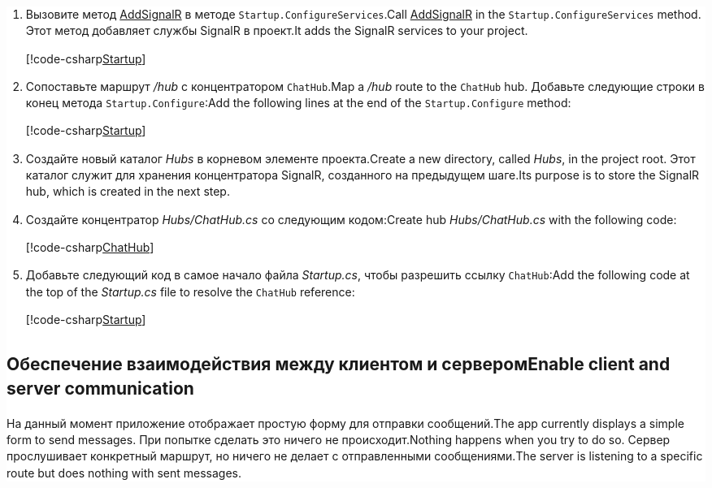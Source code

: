 1. <span data-ttu-id="9c2e2-191">Вызовите метод [AddSignalR](/dotnet/api/microsoft.extensions.dependencyinjection.signalrdependencyinjectionextensions.addsignalr#Microsoft_Extensions_DependencyInjection_SignalRDependencyInjectionExtensions_AddSignalR_Microsoft_Extensions_DependencyInjection_IServiceCollection_) в методе `Startup.ConfigureServices`.</span><span class="sxs-lookup"><span data-stu-id="9c2e2-191">Call [AddSignalR](/dotnet/api/microsoft.extensions.dependencyinjection.signalrdependencyinjectionextensions.addsignalr#Microsoft_Extensions_DependencyInjection_SignalRDependencyInjectionExtensions_AddSignalR_Microsoft_Extensions_DependencyInjection_IServiceCollection_) in the `Startup.ConfigureServices` method.</span></span> <span data-ttu-id="9c2e2-192">Этот метод добавляет службы SignalR в проект.</span><span class="sxs-lookup"><span data-stu-id="9c2e2-192">It adds the SignalR services to your project.</span></span>

    [!code-csharp[Startup](signalr-typescript-webpack/sample/Startup.cs?name=snippet_AddSignalR)]

1. <span data-ttu-id="9c2e2-193">Сопоставьте маршрут */hub* с концентратором `ChatHub`.</span><span class="sxs-lookup"><span data-stu-id="9c2e2-193">Map a */hub* route to the `ChatHub` hub.</span></span> <span data-ttu-id="9c2e2-194">Добавьте следующие строки в конец метода `Startup.Configure`:</span><span class="sxs-lookup"><span data-stu-id="9c2e2-194">Add the following lines at the end of the `Startup.Configure` method:</span></span>

    [!code-csharp[Startup](signalr-typescript-webpack/sample/Startup.cs?name=snippet_UseSignalR)]

1. <span data-ttu-id="9c2e2-195">Создайте новый каталог *Hubs* в корневом элементе проекта.</span><span class="sxs-lookup"><span data-stu-id="9c2e2-195">Create a new directory, called *Hubs*, in the project root.</span></span> <span data-ttu-id="9c2e2-196">Этот каталог служит для хранения концентратора SignalR, созданного на предыдущем шаге.</span><span class="sxs-lookup"><span data-stu-id="9c2e2-196">Its purpose is to store the SignalR hub, which is created in the next step.</span></span>

1. <span data-ttu-id="9c2e2-197">Создайте концентратор *Hubs/ChatHub.cs* со следующим кодом:</span><span class="sxs-lookup"><span data-stu-id="9c2e2-197">Create hub *Hubs/ChatHub.cs* with the following code:</span></span>

    [!code-csharp[ChatHub](signalr-typescript-webpack/sample/snippets/ChatHub.cs?name=snippet_ChatHubStubClass)]

1. <span data-ttu-id="9c2e2-198">Добавьте следующий код в самое начало файла *Startup.cs*, чтобы разрешить ссылку `ChatHub`:</span><span class="sxs-lookup"><span data-stu-id="9c2e2-198">Add the following code at the top of the *Startup.cs* file to resolve the `ChatHub` reference:</span></span>

    [!code-csharp[Startup](signalr-typescript-webpack/sample/Startup.cs?name=snippet_HubsNamespace)]

## <a name="enable-client-and-server-communication"></a><span data-ttu-id="9c2e2-199">Обеспечение взаимодействия между клиентом и сервером</span><span class="sxs-lookup"><span data-stu-id="9c2e2-199">Enable client and server communication</span></span>

<span data-ttu-id="9c2e2-200">На данный момент приложение отображает простую форму для отправки сообщений.</span><span class="sxs-lookup"><span data-stu-id="9c2e2-200">The app currently displays a simple form to send messages.</span></span> <span data-ttu-id="9c2e2-201">При попытке сделать это ничего не происходит.</span><span class="sxs-lookup"><span data-stu-id="9c2e2-201">Nothing happens when you try to do so.</span></span> <span data-ttu-id="9c2e2-202">Сервер прослушивает конкретный маршрут, но ничего не делает с отправленными сообщениями.</span><span class="sxs-lookup"><span data-stu-id="9c2e2-202">The server is listening to a specific route but does nothing with sent messages.</span></span>
